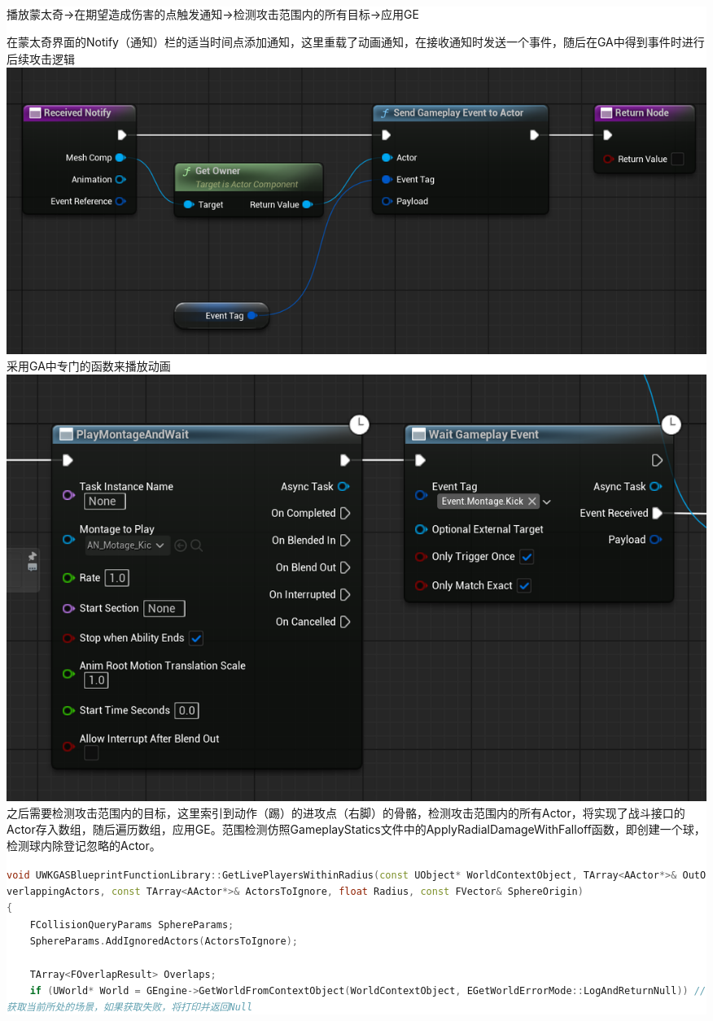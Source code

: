 播放蒙太奇->在期望造成伤害的点触发通知->检测攻击范围内的所有目标->应用GE

在蒙太奇界面的Notify（通知）栏的适当时间点添加通知，这里重载了动画通知，在接收通知时发送一个事件，随后在GA中得到事件时进行后续攻击逻辑
![](蓝图/重载通知发送事件.png)
采用GA中专门的函数来播放动画
![](蓝图/播放蒙太奇.png)
之后需要检测攻击范围内的目标，这里索引到动作（踢）的进攻点（右脚）的骨骼，检测攻击范围内的所有Actor，将实现了战斗接口的Actor存入数组，随后遍历数组，应用GE。范围检测仿照GameplayStatics文件中的ApplyRadialDamageWithFalloff函数，即创建一个球，检测球内除登记忽略的Actor。
```C++
void UWKGASBlueprintFunctionLibrary::GetLivePlayersWithinRadius(const UObject* WorldContextObject, TArray<AActor*>& OutOverlappingActors, const TArray<AActor*>& ActorsToIgnore, float Radius, const FVector& SphereOrigin)
{
	FCollisionQueryParams SphereParams;
	SphereParams.AddIgnoredActors(ActorsToIgnore); 

	TArray<FOverlapResult> Overlaps; 
	if (UWorld* World = GEngine->GetWorldFromContextObject(WorldContextObject, EGetWorldErrorMode::LogAndReturnNull)) //获取当前所处的场景，如果获取失败，将打印并返回Null
```
